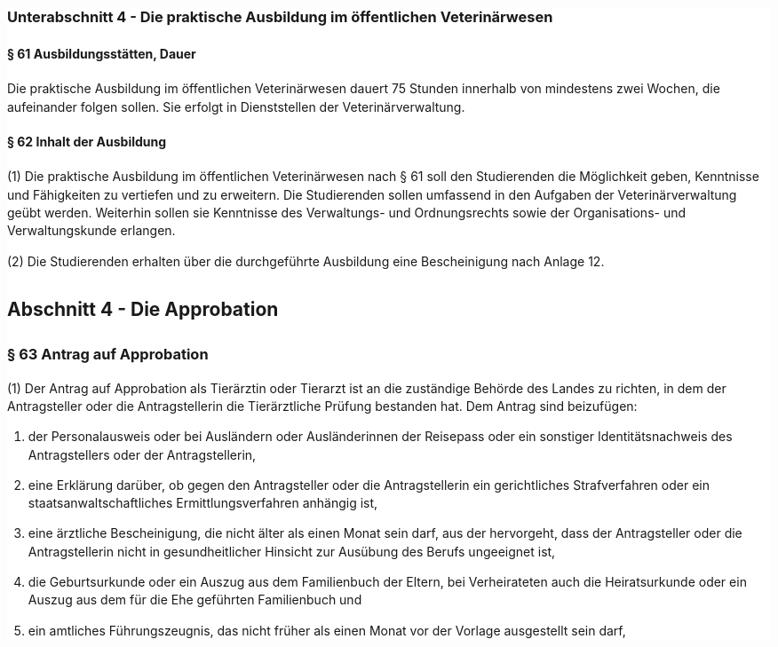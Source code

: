 
### Unterabschnitt 4 - Die praktische Ausbildung im öffentlichen Veterinärwesen



#### § 61 Ausbildungsstätten, Dauer

Die praktische Ausbildung im öffentlichen Veterinärwesen dauert 75
Stunden innerhalb von mindestens zwei Wochen, die aufeinander folgen
sollen. Sie erfolgt in Dienststellen der Veterinärverwaltung.


#### § 62 Inhalt der Ausbildung

(1) Die praktische Ausbildung im öffentlichen Veterinärwesen nach § 61
soll den Studierenden die Möglichkeit geben, Kenntnisse und
Fähigkeiten zu vertiefen und zu erweitern. Die Studierenden sollen
umfassend in den Aufgaben der Veterinärverwaltung geübt werden.
Weiterhin sollen sie Kenntnisse des Verwaltungs- und Ordnungsrechts
sowie der Organisations- und Verwaltungskunde erlangen.

(2) Die Studierenden erhalten über die durchgeführte Ausbildung eine
Bescheinigung nach Anlage 12.


## Abschnitt 4 - Die Approbation



### § 63 Antrag auf Approbation

(1) Der Antrag auf Approbation als Tierärztin oder Tierarzt ist an die
zuständige Behörde des Landes zu richten, in dem der Antragsteller
oder die Antragstellerin die Tierärztliche Prüfung bestanden hat. Dem
Antrag sind beizufügen:

1.  der Personalausweis oder bei Ausländern oder Ausländerinnen der
    Reisepass oder ein sonstiger Identitätsnachweis des Antragstellers
    oder der Antragstellerin,


2.  eine Erklärung darüber, ob gegen den Antragsteller oder die
    Antragstellerin ein gerichtliches Strafverfahren oder ein
    staatsanwaltschaftliches Ermittlungsverfahren anhängig ist,


3.  eine ärztliche Bescheinigung, die nicht älter als einen Monat sein
    darf, aus der hervorgeht, dass der Antragsteller oder die
    Antragstellerin nicht in gesundheitlicher Hinsicht zur Ausübung des
    Berufs ungeeignet ist,


4.  die Geburtsurkunde oder ein Auszug aus dem Familienbuch der Eltern,
    bei Verheirateten auch die Heiratsurkunde oder ein Auszug aus dem für
    die Ehe geführten Familienbuch und


5.  ein amtliches Führungszeugnis, das nicht früher als einen Monat vor
    der Vorlage ausgestellt sein darf,

